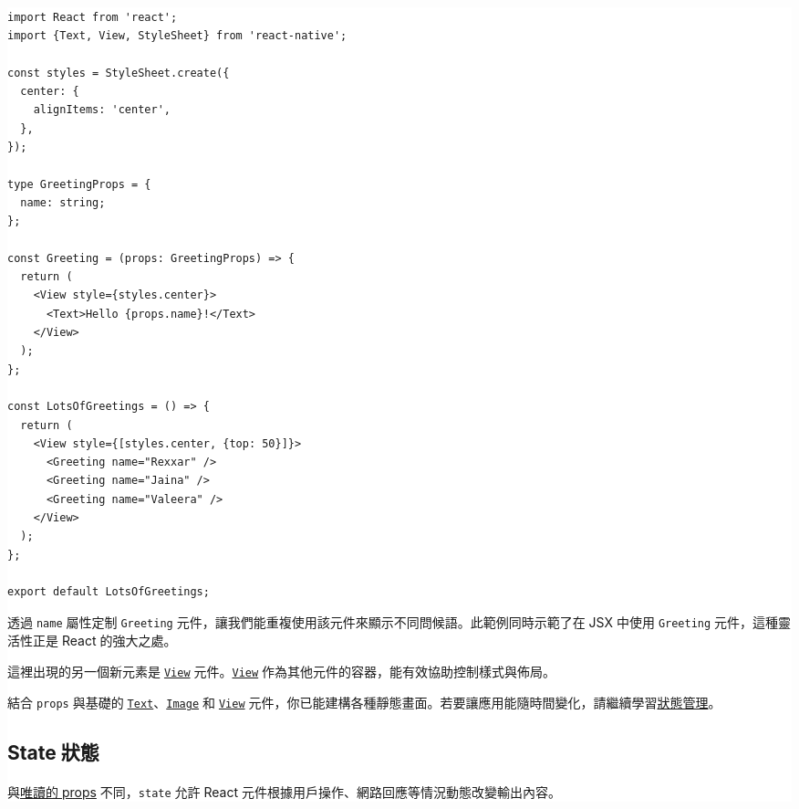 </TabItem>
<TabItem value="typescript">

```SnackPlayer name=Hello%20Props&ext=tsx
import React from 'react';
import {Text, View, StyleSheet} from 'react-native';

const styles = StyleSheet.create({
  center: {
    alignItems: 'center',
  },
});

type GreetingProps = {
  name: string;
};

const Greeting = (props: GreetingProps) => {
  return (
    <View style={styles.center}>
      <Text>Hello {props.name}!</Text>
    </View>
  );
};

const LotsOfGreetings = () => {
  return (
    <View style={[styles.center, {top: 50}]}>
      <Greeting name="Rexxar" />
      <Greeting name="Jaina" />
      <Greeting name="Valeera" />
    </View>
  );
};

export default LotsOfGreetings;
```

</TabItem>
</Tabs>

透過 `name` 屬性定制 `Greeting` 元件，讓我們能重複使用該元件來顯示不同問候語。此範例同時示範了在 JSX 中使用 `Greeting` 元件，這種靈活性正是 React 的強大之處。

這裡出現的另一個新元素是 [`View`](view.md) 元件。[`View`](view.md) 作為其他元件的容器，能有效協助控制樣式與佈局。

結合 `props` 與基礎的 [`Text`](text.md)、[`Image`](image.md) 和 [`View`](view.md) 元件，你已能建構各種靜態畫面。若要讓應用能隨時間變化，請繼續學習[狀態管理](#state)。

## State 狀態

與[唯讀的 props](https://reactjs.org/docs/components-and-props.html#props-are-read-only) 不同，`state` 允許 React 元件根據用戶操作、網路回應等情況動態改變輸出內容。

